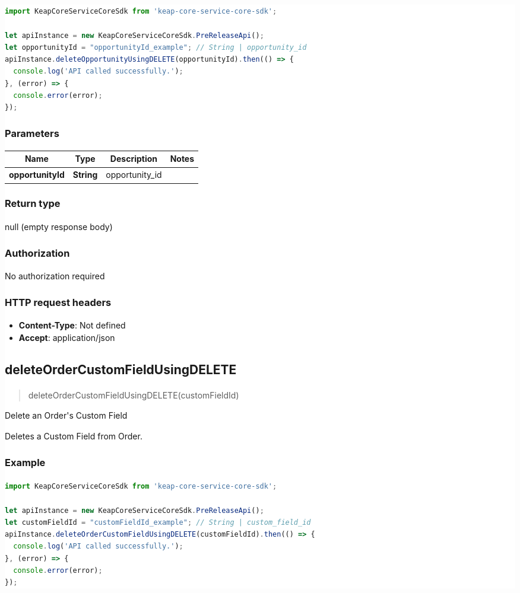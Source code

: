 ```javascript
import KeapCoreServiceCoreSdk from 'keap-core-service-core-sdk';

let apiInstance = new KeapCoreServiceCoreSdk.PreReleaseApi();
let opportunityId = "opportunityId_example"; // String | opportunity_id
apiInstance.deleteOpportunityUsingDELETE(opportunityId).then(() => {
  console.log('API called successfully.');
}, (error) => {
  console.error(error);
});

```

### Parameters


Name | Type | Description  | Notes
------------- | ------------- | ------------- | -------------
 **opportunityId** | **String**| opportunity_id | 

### Return type

null (empty response body)

### Authorization

No authorization required

### HTTP request headers

- **Content-Type**: Not defined
- **Accept**: application/json


## deleteOrderCustomFieldUsingDELETE

> deleteOrderCustomFieldUsingDELETE(customFieldId)

Delete an Order&#39;s Custom Field

Deletes a Custom Field from Order.

### Example

```javascript
import KeapCoreServiceCoreSdk from 'keap-core-service-core-sdk';

let apiInstance = new KeapCoreServiceCoreSdk.PreReleaseApi();
let customFieldId = "customFieldId_example"; // String | custom_field_id
apiInstance.deleteOrderCustomFieldUsingDELETE(customFieldId).then(() => {
  console.log('API called successfully.');
}, (error) => {
  console.error(error);
});

```
